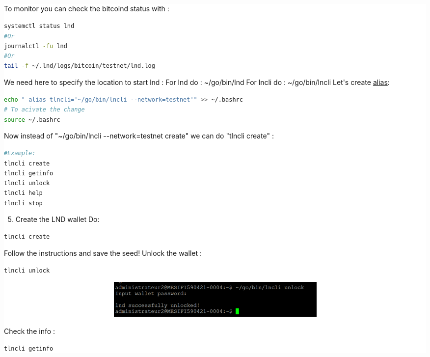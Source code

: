 To monitor you can check the bitcoind status with :

```sh
systemctl status lnd
#Or
journalctl -fu lnd
#Or
tail -f ~/.lnd/logs/bitcoin/testnet/lnd.log
```
We need here to specify the location to start lnd :
For lnd do : ~/go/bin/lnd
For lncli do : ~/go/bin/lncli
Let's create [alias](https://www.tecmint.com/create-alias-in-linux/):

```sh
echo " alias tlncli='~/go/bin/lncli --network=testnet'" >> ~/.bashrc
# To acivate the change
source ~/.bashrc
```
Now instead of  "~/go/bin/lncli --network=testnet create" we can do "tlncli create" :
```sh
#Example:
tlncli create
tlncli getinfo
tlncli unlock
tlncli help
tlncli stop
```
5) Create the LND wallet
Do:
```sh
tlncli create
```
Follow the instructions and save the seed!
Unlock the wallet :
```sh
tlncli unlock
```
<p align="center"> <img src="capture/unlockwalletlnd.png"> </p>

Check the info :
```sh
tlncli getinfo
```